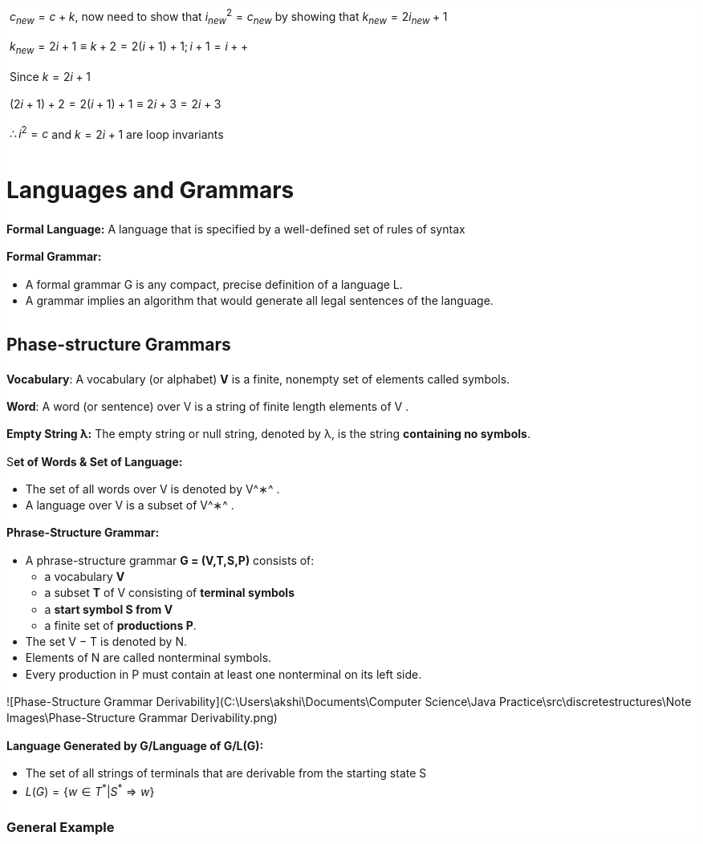 ​	$c_{new} = c+k$, now need to show that $i_{new}^2 = c_{new}$ by showing that $k_{new} = 2i_{new}+1$

​	$k_{new} = 2i+1\equiv k+2=2(i+1)+1; i+1 = i++$ 

​	Since $k = 2i+1$

​		$(2i+1)+2=2(i+1)+1 \equiv 2i+3=2i+3$

​	$\therefore i^2 = c$ and $k = 2i+1$ are loop invariants

# Languages and Grammars

**Formal Language:** A language that is specified by a well-defined set of rules of syntax

**Formal Grammar:** 

* A formal grammar G is any compact, precise definition of a language L. 
* A grammar implies an algorithm that would generate all legal sentences of the language.

## Phase-structure Grammars

**Vocabulary**: A vocabulary (or alphabet) **V** is a finite, nonempty set of elements called symbols.

**Word**: A word (or sentence) over V is a string of finite length elements of V .

**Empty String  λ:** The empty string or null string, denoted by λ, is the string **containing no symbols**.

S**et of Words & Set of Language:** 

* The set of all words over V is denoted by V^∗^ . 
* A language over V is a subset of V^∗^ .

**Phrase-Structure Grammar:**

* A phrase-structure grammar **G = (V,T,S,P)** consists of:
  * a vocabulary **V** 
  * a subset **T** of V consisting of **terminal symbols**
  * a **start symbol S from V**
  * a finite set of **productions P**.
*  The set V − T is denoted by N.
* Elements of N are called nonterminal symbols.
* Every production in P must contain at least one nonterminal on its left side.

![Phase-Structure Grammar Derivability](C:\Users\akshi\Documents\Computer Science\Java Practice\src\discretestructures\Note Images\Phase-Structure Grammar Derivability.png)

**Language Generated by G/Language of G/L(G):**

* The set of all strings of terminals that are derivable from the starting state S
* $L(G) = \{w\in T^* |S^* \Rightarrow w\}$



### General Example 
